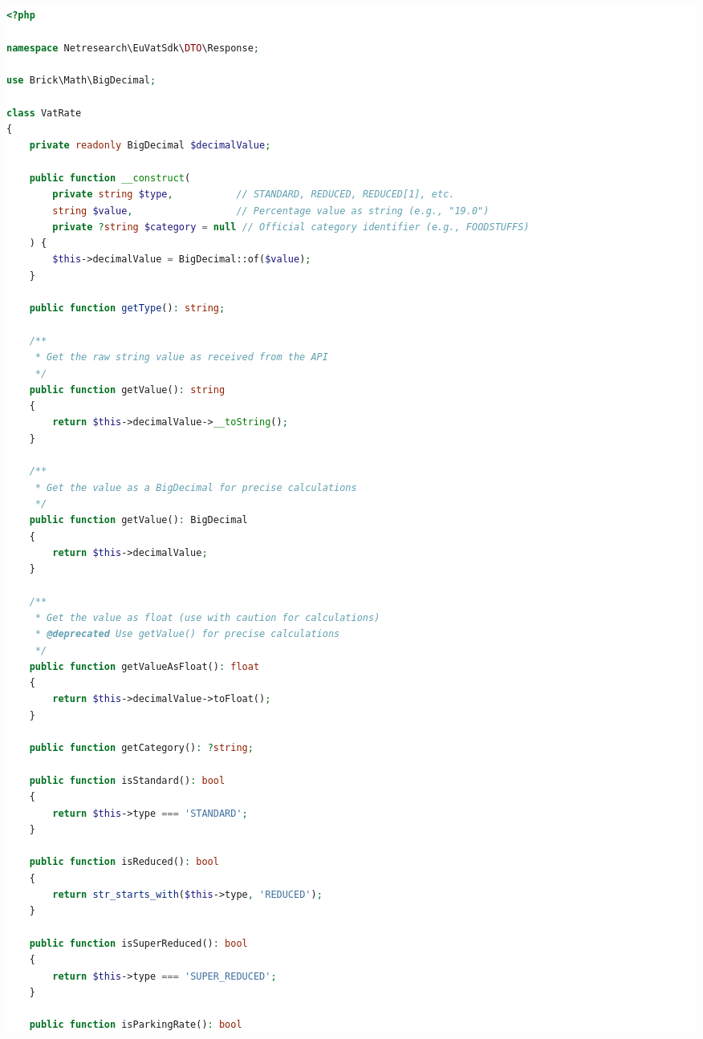 ```php
<?php

namespace Netresearch\EuVatSdk\DTO\Response;

use Brick\Math\BigDecimal;

class VatRate
{
    private readonly BigDecimal $decimalValue;
    
    public function __construct(
        private string $type,           // STANDARD, REDUCED, REDUCED[1], etc.
        string $value,                  // Percentage value as string (e.g., "19.0")
        private ?string $category = null // Official category identifier (e.g., FOODSTUFFS)
    ) {
        $this->decimalValue = BigDecimal::of($value);
    }
    
    public function getType(): string;
    
    /**
     * Get the raw string value as received from the API
     */
    public function getValue(): string
    {
        return $this->decimalValue->__toString();
    }
    
    /**
     * Get the value as a BigDecimal for precise calculations
     */
    public function getValue(): BigDecimal
    {
        return $this->decimalValue;
    }
    
    /**
     * Get the value as float (use with caution for calculations)
     * @deprecated Use getValue() for precise calculations
     */
    public function getValueAsFloat(): float
    {
        return $this->decimalValue->toFloat();
    }
    
    public function getCategory(): ?string;
    
    public function isStandard(): bool
    {
        return $this->type === 'STANDARD';
    }
    
    public function isReduced(): bool
    {
        return str_starts_with($this->type, 'REDUCED');
    }
    
    public function isSuperReduced(): bool
    {
        return $this->type === 'SUPER_REDUCED';
    }
    
    public function isParkingRate(): bool
```